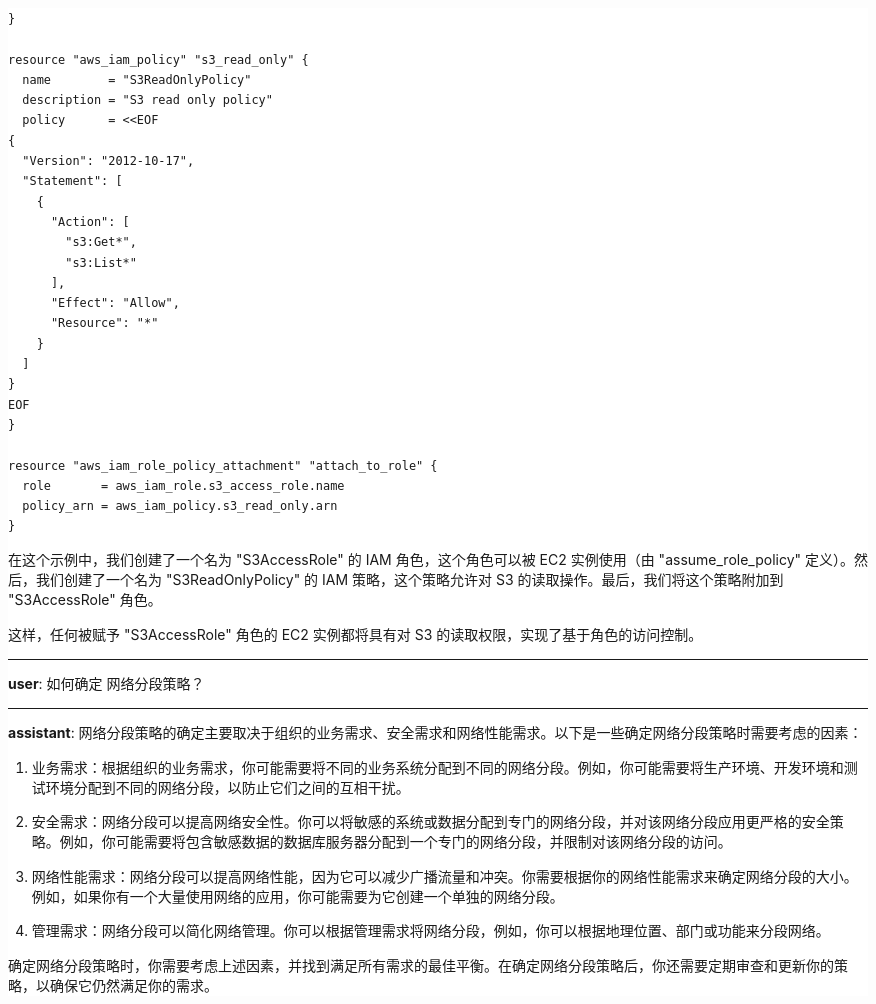 ```hcl
}

resource "aws_iam_policy" "s3_read_only" {
  name        = "S3ReadOnlyPolicy"
  description = "S3 read only policy"
  policy      = <<EOF
{
  "Version": "2012-10-17",
  "Statement": [
    {
      "Action": [
        "s3:Get*",
        "s3:List*"
      ],
      "Effect": "Allow",
      "Resource": "*"
    }
  ]
}
EOF
}

resource "aws_iam_role_policy_attachment" "attach_to_role" {
  role       = aws_iam_role.s3_access_role.name
  policy_arn = aws_iam_policy.s3_read_only.arn
}
```

在这个示例中，我们创建了一个名为 "S3AccessRole" 的 IAM 角色，这个角色可以被 EC2 实例使用（由 "assume_role_policy" 定义）。然后，我们创建了一个名为 "S3ReadOnlyPolicy" 的 IAM 策略，这个策略允许对 S3 的读取操作。最后，我们将这个策略附加到 "S3AccessRole" 角色。

这样，任何被赋予 "S3AccessRole" 角色的 EC2 实例都将具有对 S3 的读取权限，实现了基于角色的访问控制。

--------------------

**user**:
如何确定 网络分段策略？

--------------------

**assistant**:
网络分段策略的确定主要取决于组织的业务需求、安全需求和网络性能需求。以下是一些确定网络分段策略时需要考虑的因素：

1. 业务需求：根据组织的业务需求，你可能需要将不同的业务系统分配到不同的网络分段。例如，你可能需要将生产环境、开发环境和测试环境分配到不同的网络分段，以防止它们之间的互相干扰。

2. 安全需求：网络分段可以提高网络安全性。你可以将敏感的系统或数据分配到专门的网络分段，并对该网络分段应用更严格的安全策略。例如，你可能需要将包含敏感数据的数据库服务器分配到一个专门的网络分段，并限制对该网络分段的访问。

3. 网络性能需求：网络分段可以提高网络性能，因为它可以减少广播流量和冲突。你需要根据你的网络性能需求来确定网络分段的大小。例如，如果你有一个大量使用网络的应用，你可能需要为它创建一个单独的网络分段。

4. 管理需求：网络分段可以简化网络管理。你可以根据管理需求将网络分段，例如，你可以根据地理位置、部门或功能来分段网络。

确定网络分段策略时，你需要考虑上述因素，并找到满足所有需求的最佳平衡。在确定网络分段策略后，你还需要定期审查和更新你的策略，以确保它仍然满足你的需求。
